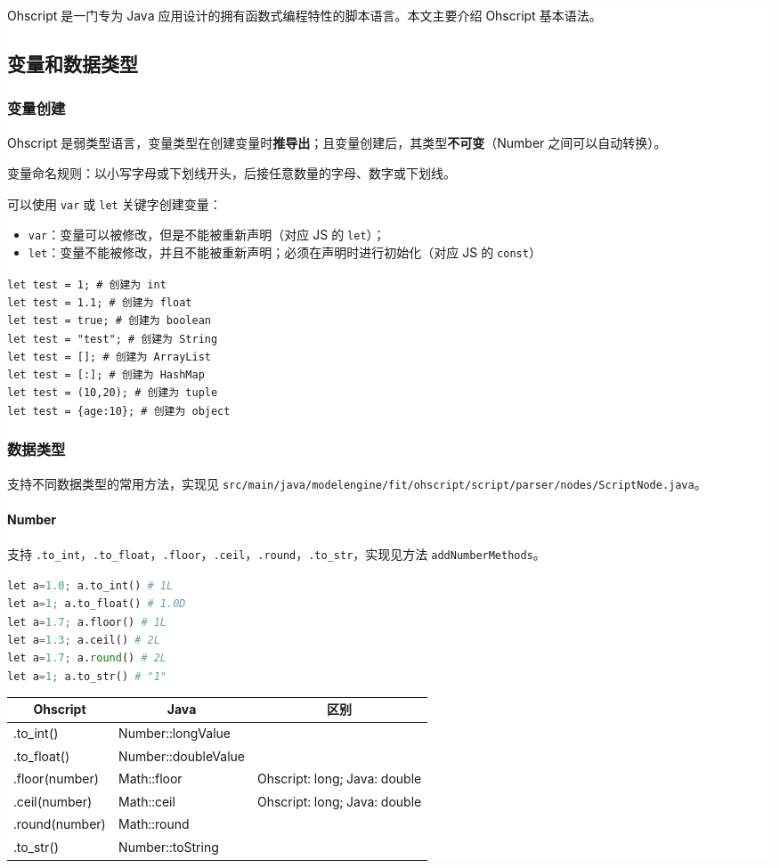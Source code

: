 Ohscript 是一门专为 Java 应用设计的拥有函数式编程特性的脚本语言。本文主要介绍 Ohscript 基本语法。

## 变量和数据类型

### 变量创建

Ohscript 是弱类型语言，变量类型在创建变量时**推导出**；且变量创建后，其类型**不可变**（Number 之间可以自动转换）。

变量命名规则：以小写字母或下划线开头，后接任意数量的字母、数字或下划线。

可以使用 `var` 或 `let` 关键字创建变量：

- `var`：变量可以被修改，但是不能被重新声明（对应 JS 的 `let`）；
- `let`：变量不能被修改，并且不能被重新声明；必须在声明时进行初始化（对应 JS 的 `const`）

```
let test = 1; # 创建为 int
let test = 1.1; # 创建为 float
let test = true; # 创建为 boolean
let test = "test"; # 创建为 String
let test = []; # 创建为 ArrayList
let test = [:]; # 创建为 HashMap
let test = (10,20); # 创建为 tuple
let test = {age:10}; # 创建为 object
```

### 数据类型

支持不同数据类型的常用方法，实现见 `src/main/java/modelengine/fit/ohscript/script/parser/nodes/ScriptNode.java`。

#### Number

支持 `.to_int`，`.to_float`，`.floor`，`.ceil`，`.round`，`.to_str`，实现见方法 `addNumberMethods`。

``` python
let a=1.0; a.to_int() # 1L
let a=1; a.to_float() # 1.0D
let a=1.7; a.floor() # 1L
let a=1.3; a.ceil() # 2L
let a=1.7; a.round() # 2L
let a=1; a.to_str() # "1"
```

| Ohscript       | Java                | 区别                         |
| -------------- | ------------------- | ---------------------------- |
| .to_int()      | Number::longValue   |                              |
| .to_float()    | Number::doubleValue |                              |
| .floor(number) | Math::floor         | Ohscript: long; Java: double |
| .ceil(number)  | Math::ceil          | Ohscript: long; Java: double |
| .round(number) | Math::round         |                              |
| .to_str()      | Number::toString    |                              |
